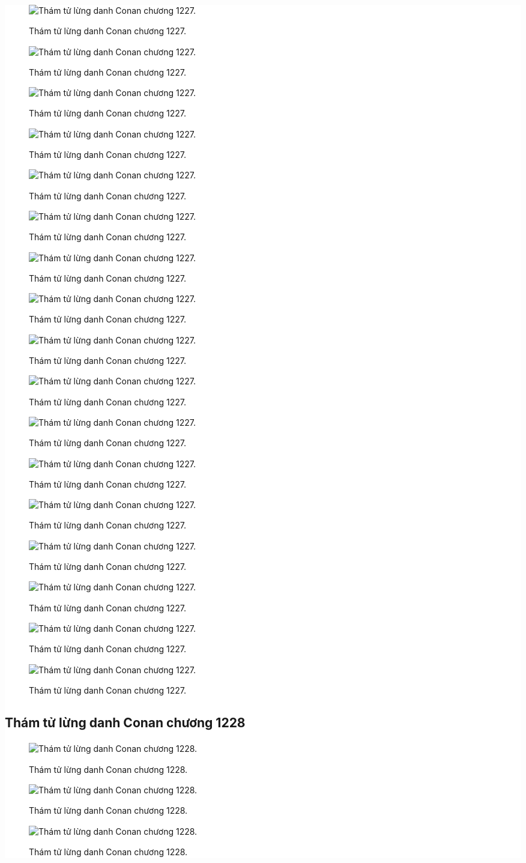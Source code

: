 <figure><img src="https://banmaixanh.vercel.app/manga/gosho-aoyama/tham-tu-lung-danh-conan/0227-02.jpg" alt="Thám tử lừng danh Conan chương 1227." title="Thám tử lừng danh Conan chương 1227." height=100% width=100%><figcaption><p>Thám tử lừng danh Conan chương 1227.</p></figcaption></figure>

<figure><img src="https://banmaixanh.vercel.app/manga/gosho-aoyama/tham-tu-lung-danh-conan/0227-03.jpg" alt="Thám tử lừng danh Conan chương 1227." title="Thám tử lừng danh Conan chương 1227." height=100% width=100%><figcaption><p>Thám tử lừng danh Conan chương 1227.</p></figcaption></figure>

<figure><img src="https://banmaixanh.vercel.app/manga/gosho-aoyama/tham-tu-lung-danh-conan/0227-04.jpg" alt="Thám tử lừng danh Conan chương 1227." title="Thám tử lừng danh Conan chương 1227." height=100% width=100%><figcaption><p>Thám tử lừng danh Conan chương 1227.</p></figcaption></figure>

<figure><img src="https://banmaixanh.vercel.app/manga/gosho-aoyama/tham-tu-lung-danh-conan/0227-05.jpg" alt="Thám tử lừng danh Conan chương 1227." title="Thám tử lừng danh Conan chương 1227." height=100% width=100%><figcaption><p>Thám tử lừng danh Conan chương 1227.</p></figcaption></figure>

<figure><img src="https://banmaixanh.vercel.app/manga/gosho-aoyama/tham-tu-lung-danh-conan/0227-06.jpg" alt="Thám tử lừng danh Conan chương 1227." title="Thám tử lừng danh Conan chương 1227." height=100% width=100%><figcaption><p>Thám tử lừng danh Conan chương 1227.</p></figcaption></figure>

<figure><img src="https://banmaixanh.vercel.app/manga/gosho-aoyama/tham-tu-lung-danh-conan/0227-07.jpg" alt="Thám tử lừng danh Conan chương 1227." title="Thám tử lừng danh Conan chương 1227." height=100% width=100%><figcaption><p>Thám tử lừng danh Conan chương 1227.</p></figcaption></figure>

<figure><img src="https://banmaixanh.vercel.app/manga/gosho-aoyama/tham-tu-lung-danh-conan/0227-08.jpg" alt="Thám tử lừng danh Conan chương 1227." title="Thám tử lừng danh Conan chương 1227." height=100% width=100%><figcaption><p>Thám tử lừng danh Conan chương 1227.</p></figcaption></figure>

<figure><img src="https://banmaixanh.vercel.app/manga/gosho-aoyama/tham-tu-lung-danh-conan/0227-09.jpg" alt="Thám tử lừng danh Conan chương 1227." title="Thám tử lừng danh Conan chương 1227." height=100% width=100%><figcaption><p>Thám tử lừng danh Conan chương 1227.</p></figcaption></figure>

<figure><img src="https://banmaixanh.vercel.app/manga/gosho-aoyama/tham-tu-lung-danh-conan/0227-10.jpg" alt="Thám tử lừng danh Conan chương 1227." title="Thám tử lừng danh Conan chương 1227." height=100% width=100%><figcaption><p>Thám tử lừng danh Conan chương 1227.</p></figcaption></figure>

<figure><img src="https://banmaixanh.vercel.app/manga/gosho-aoyama/tham-tu-lung-danh-conan/0227-11.jpg" alt="Thám tử lừng danh Conan chương 1227." title="Thám tử lừng danh Conan chương 1227." height=100% width=100%><figcaption><p>Thám tử lừng danh Conan chương 1227.</p></figcaption></figure>

<figure><img src="https://banmaixanh.vercel.app/manga/gosho-aoyama/tham-tu-lung-danh-conan/0227-12.jpg" alt="Thám tử lừng danh Conan chương 1227." title="Thám tử lừng danh Conan chương 1227." height=100% width=100%><figcaption><p>Thám tử lừng danh Conan chương 1227.</p></figcaption></figure>

<figure><img src="https://banmaixanh.vercel.app/manga/gosho-aoyama/tham-tu-lung-danh-conan/0227-13.jpg" alt="Thám tử lừng danh Conan chương 1227." title="Thám tử lừng danh Conan chương 1227." height=100% width=100%><figcaption><p>Thám tử lừng danh Conan chương 1227.</p></figcaption></figure>

<figure><img src="https://banmaixanh.vercel.app/manga/gosho-aoyama/tham-tu-lung-danh-conan/0227-14.jpg" alt="Thám tử lừng danh Conan chương 1227." title="Thám tử lừng danh Conan chương 1227." height=100% width=100%><figcaption><p>Thám tử lừng danh Conan chương 1227.</p></figcaption></figure>

<figure><img src="https://banmaixanh.vercel.app/manga/gosho-aoyama/tham-tu-lung-danh-conan/0227-15.jpg" alt="Thám tử lừng danh Conan chương 1227." title="Thám tử lừng danh Conan chương 1227." height=100% width=100%><figcaption><p>Thám tử lừng danh Conan chương 1227.</p></figcaption></figure>

<figure><img src="https://banmaixanh.vercel.app/manga/gosho-aoyama/tham-tu-lung-danh-conan/0227-16.jpg" alt="Thám tử lừng danh Conan chương 1227." title="Thám tử lừng danh Conan chương 1227." height=100% width=100%><figcaption><p>Thám tử lừng danh Conan chương 1227.</p></figcaption></figure>

<figure><img src="https://banmaixanh.vercel.app/manga/gosho-aoyama/tham-tu-lung-danh-conan/0227-17.jpg" alt="Thám tử lừng danh Conan chương 1227." title="Thám tử lừng danh Conan chương 1227." height=100% width=100%><figcaption><p>Thám tử lừng danh Conan chương 1227.</p></figcaption></figure>

<figure><img src="https://banmaixanh.vercel.app/manga/gosho-aoyama/tham-tu-lung-danh-conan/0227-18.jpg" alt="Thám tử lừng danh Conan chương 1227." title="Thám tử lừng danh Conan chương 1227." height=100% width=100%><figcaption><p>Thám tử lừng danh Conan chương 1227.</p></figcaption></figure>

## Thám tử lừng danh Conan chương 1228

<figure><img src="https://banmaixanh.vercel.app/manga/gosho-aoyama/tham-tu-lung-danh-conan/0228-01.jpg" alt="Thám tử lừng danh Conan chương 1228." title="Thám tử lừng danh Conan chương 1228." height=100% width=100%><figcaption><p>Thám tử lừng danh Conan chương 1228.</p></figcaption></figure>

<figure><img src="https://banmaixanh.vercel.app/manga/gosho-aoyama/tham-tu-lung-danh-conan/0228-02.jpg" alt="Thám tử lừng danh Conan chương 1228." title="Thám tử lừng danh Conan chương 1228." height=100% width=100%><figcaption><p>Thám tử lừng danh Conan chương 1228.</p></figcaption></figure>

<figure><img src="https://banmaixanh.vercel.app/manga/gosho-aoyama/tham-tu-lung-danh-conan/0228-03.jpg" alt="Thám tử lừng danh Conan chương 1228." title="Thám tử lừng danh Conan chương 1228." height=100% width=100%><figcaption><p>Thám tử lừng danh Conan chương 1228.</p></figcaption></figure>
